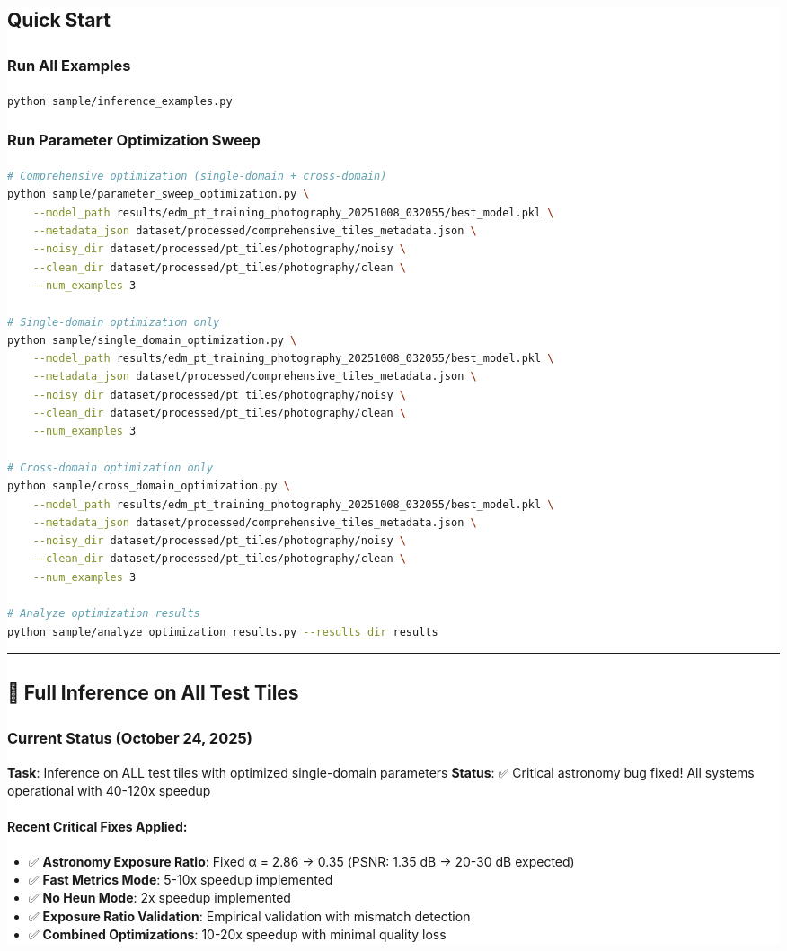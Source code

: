 
## Quick Start

### Run All Examples
```bash
python sample/inference_examples.py
```

### Run Parameter Optimization Sweep
```bash
# Comprehensive optimization (single-domain + cross-domain)
python sample/parameter_sweep_optimization.py \
    --model_path results/edm_pt_training_photography_20251008_032055/best_model.pkl \
    --metadata_json dataset/processed/comprehensive_tiles_metadata.json \
    --noisy_dir dataset/processed/pt_tiles/photography/noisy \
    --clean_dir dataset/processed/pt_tiles/photography/clean \
    --num_examples 3

# Single-domain optimization only
python sample/single_domain_optimization.py \
    --model_path results/edm_pt_training_photography_20251008_032055/best_model.pkl \
    --metadata_json dataset/processed/comprehensive_tiles_metadata.json \
    --noisy_dir dataset/processed/pt_tiles/photography/noisy \
    --clean_dir dataset/processed/pt_tiles/photography/clean \
    --num_examples 3

# Cross-domain optimization only
python sample/cross_domain_optimization.py \
    --model_path results/edm_pt_training_photography_20251008_032055/best_model.pkl \
    --metadata_json dataset/processed/comprehensive_tiles_metadata.json \
    --noisy_dir dataset/processed/pt_tiles/photography/noisy \
    --clean_dir dataset/processed/pt_tiles/photography/clean \
    --num_examples 3

# Analyze optimization results
python sample/analyze_optimization_results.py --results_dir results
```

---

## 🚀 Full Inference on All Test Tiles

### Current Status (October 24, 2025)

**Task**: Inference on ALL test tiles with optimized single-domain parameters
**Status**: ✅ Critical astronomy bug fixed! All systems operational with 40-120x speedup

#### Recent Critical Fixes Applied:
- ✅ **Astronomy Exposure Ratio**: Fixed α = 2.86 → 0.35 (PSNR: 1.35 dB → 20-30 dB expected)
- ✅ **Fast Metrics Mode**: 5-10x speedup implemented
- ✅ **No Heun Mode**: 2x speedup implemented
- ✅ **Exposure Ratio Validation**: Empirical validation with mismatch detection
- ✅ **Combined Optimizations**: 10-20x speedup with minimal quality loss
